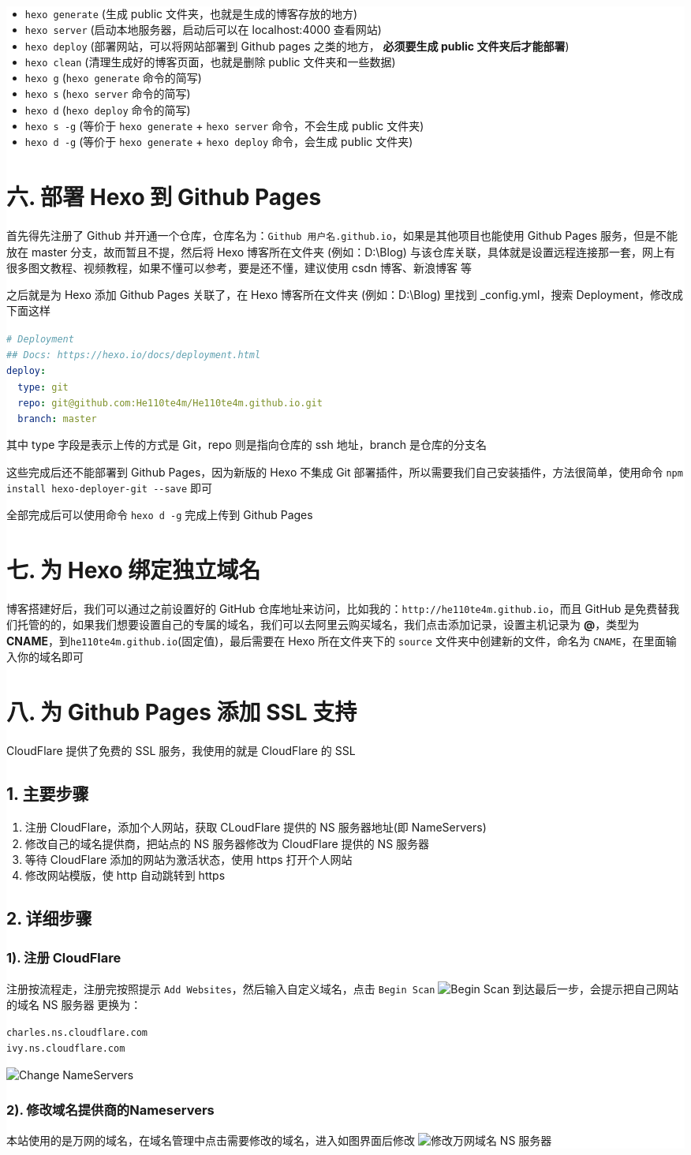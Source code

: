 - `hexo generate` (生成 public 文件夹，也就是生成的博客存放的地方)
- `hexo server` (启动本地服务器，启动后可以在 localhost:4000 查看网站)
- `hexo deploy` (部署网站，可以将网站部署到 Github pages 之类的地方， **必须要生成 public 文件夹后才能部署**)
- `hexo clean` (清理生成好的博客页面，也就是删除 public 文件夹和一些数据)
- `hexo g` (`hexo generate` 命令的简写)
- `hexo s` (`hexo server` 命令的简写)
- `hexo d` (`hexo deploy` 命令的简写)
- `hexo s -g` (等价于 `hexo generate` + `hexo server` 命令，不会生成 public 文件夹)
- `hexo d -g` (等价于 `hexo generate` + `hexo deploy` 命令，会生成 public 文件夹)

# 六. 部署 Hexo 到 Github Pages #
首先得先注册了 Github 并开通一个仓库，仓库名为：`Github 用户名.github.io`，如果是其他项目也能使用 Github Pages 服务，但是不能放在 master 分支，故而暂且不提，然后将 Hexo 博客所在文件夹 (例如：D:\Blog) 与该仓库关联，具体就是设置远程连接那一套，网上有很多图文教程、视频教程，如果不懂可以参考，要是还不懂，建议使用 csdn 博客、新浪博客 等

之后就是为 Hexo 添加 Github Pages 关联了，在 Hexo 博客所在文件夹 (例如：D:\Blog) 里找到 _config.yml，搜索 Deployment，修改成下面这样

```yaml
# Deployment
## Docs: https://hexo.io/docs/deployment.html
deploy:
  type: git
  repo: git@github.com:He110te4m/He110te4m.github.io.git
  branch: master
```
其中 type 字段是表示上传的方式是 Git，repo 则是指向仓库的 ssh 地址，branch 是仓库的分支名

这些完成后还不能部署到 Github Pages，因为新版的 Hexo 不集成 Git 部署插件，所以需要我们自己安装插件，方法很简单，使用命令 `npm install hexo-deployer-git --save` 即可

全部完成后可以使用命令 `hexo d -g` 完成上传到 Github Pages
# 七. 为 Hexo 绑定独立域名 #
博客搭建好后，我们可以通过之前设置好的 GitHub 仓库地址来访问，比如我的：`http://he110te4m.github.io`，而且 GitHub 是免费替我们托管的的，如果我们想要设置自己的专属的域名，我们可以去阿里云购买域名，我们点击添加记录，设置主机记录为 **@**，类型为 **CNAME**，到`he110te4m.github.io`(固定值)，最后需要在 Hexo 所在文件夹下的 `source` 文件夹中创建新的文件，命名为 `CNAME`，在里面输入你的域名即可
# 八. 为 Github Pages 添加 SSL 支持 #
CloudFlare 提供了免费的 SSL 服务，我使用的就是 CloudFlare 的 SSL
## 1. 主要步骤 ##
1. 注册 CloudFlare，添加个人网站，获取 CLoudFlare 提供的 NS 服务器地址(即 NameServers)
2. 修改自己的域名提供商，把站点的 NS 服务器修改为 CloudFlare 提供的 NS 服务器
3. 等待 CloudFlare 添加的网站为激活状态，使用 https 打开个人网站
4. 修改网站模版，使 http 自动跳转到 https

## 2. 详细步骤 ##
### 1). 注册 CloudFlare ###
注册按流程走，注册完按照提示 `Add Websites`，然后输入自定义域名，点击 `Begin Scan`
![Begin Scan](https://raw.githubusercontent.com/He110te4m/img/master/hexo%E5%BF%83%E5%BE%97/1.jpg)
到达最后一步，会提示把自己网站的域名 NS 服务器 更换为：
```html
charles.ns.cloudflare.com
ivy.ns.cloudflare.com
```
![Change NameServers](https://raw.githubusercontent.com/He110te4m/img/master/hexo%E5%BF%83%E5%BE%97/2.jpg)
### 2). 修改域名提供商的Nameservers ###
本站使用的是万网的域名，在域名管理中点击需要修改的域名，进入如图界面后修改
![修改万网域名 NS 服务器](https://raw.githubusercontent.com/He110te4m/img/master/hexo%E5%BF%83%E5%BE%97/3.jpg)